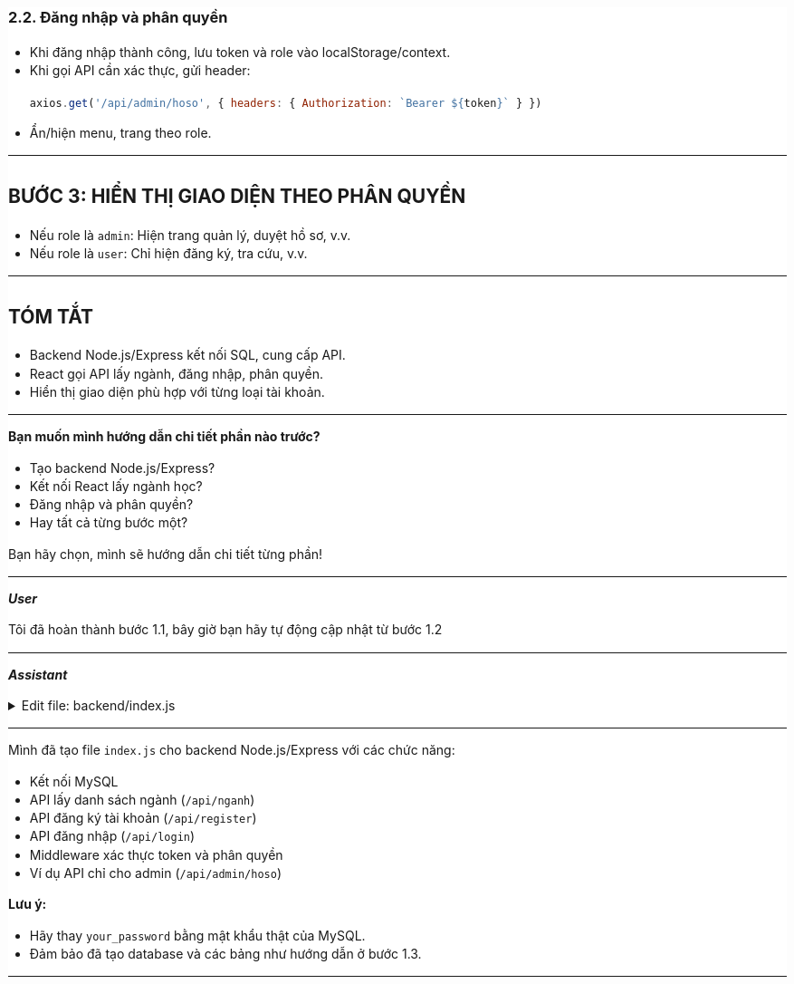 ### 2.2. Đăng nhập và phân quyền
- Khi đăng nhập thành công, lưu token và role vào localStorage/context.
- Khi gọi API cần xác thực, gửi header:  
  ```js
  axios.get('/api/admin/hoso', { headers: { Authorization: `Bearer ${token}` } })
  ```
- Ẩn/hiện menu, trang theo role.

---

## **BƯỚC 3: HIỂN THỊ GIAO DIỆN THEO PHÂN QUYỀN**

- Nếu role là `admin`: Hiện trang quản lý, duyệt hồ sơ, v.v.
- Nếu role là `user`: Chỉ hiện đăng ký, tra cứu, v.v.

---

## **TÓM TẮT**
- Backend Node.js/Express kết nối SQL, cung cấp API.
- React gọi API lấy ngành, đăng nhập, phân quyền.
- Hiển thị giao diện phù hợp với từng loại tài khoản.

---

**Bạn muốn mình hướng dẫn chi tiết phần nào trước?**
- Tạo backend Node.js/Express?
- Kết nối React lấy ngành học?
- Đăng nhập và phân quyền?
- Hay tất cả từng bước một?

Bạn hãy chọn, mình sẽ hướng dẫn chi tiết từng phần!

---

_**User**_

Tôi đã hoàn thành bước 1.1, bây giờ bạn hãy tự động cập nhật từ bước 1.2 

---

_**Assistant**_

<details><summary>Edit file: backend/index.js</summary></details>

---

Mình đã tạo file `index.js` cho backend Node.js/Express với các chức năng:
- Kết nối MySQL
- API lấy danh sách ngành (`/api/nganh`)
- API đăng ký tài khoản (`/api/register`)
- API đăng nhập (`/api/login`)
- Middleware xác thực token và phân quyền
- Ví dụ API chỉ cho admin (`/api/admin/hoso`)

**Lưu ý:**  
- Hãy thay `your_password` bằng mật khẩu thật của MySQL.
- Đảm bảo đã tạo database và các bảng như hướng dẫn ở bước 1.3.

---